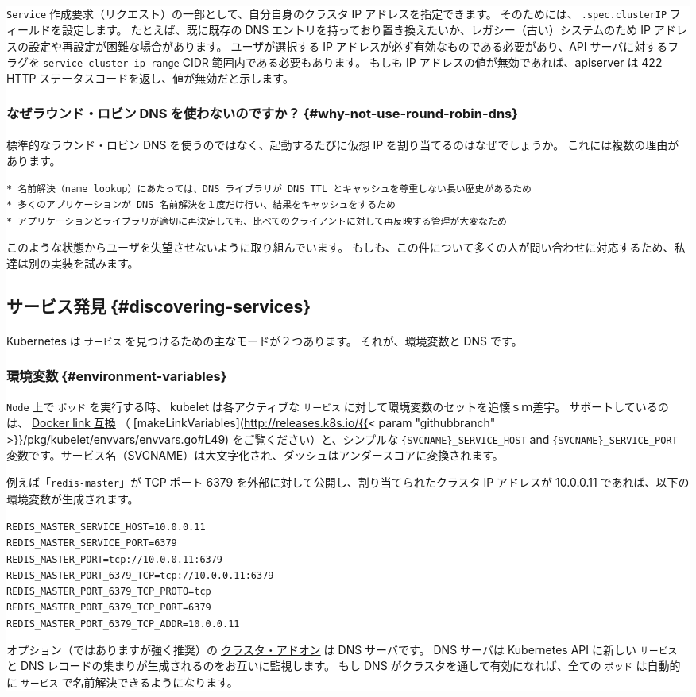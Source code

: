 
`Service` 作成要求（リクエスト）の一部として、自分自身のクラスタ IP アドレスを指定できます。
そのためには、 `.spec.clusterIP` フィールドを設定します。
たとえば、既に既存の DNS エントリを持っており置き換えたいか、レガシー（古い）システムのため IP アドレスの設定や再設定が困難な場合があります。
ユーザが選択する IP アドレスが必ず有効なものである必要があり、API サーバに対するフラグを `service-cluster-ip-range` CIDR 範囲内である必要もあります。
もしも IP アドレスの値が無効であれば、apiserver は 422 HTTP ステータスコードを返し、値が無効だと示します。


### なぜラウンド・ロビン DNS を使わないのですか？ {#why-not-use-round-robin-dns}


標準的なラウンド・ロビン DNS を使うのではなく、起動するたびに仮想 IP を割り当てるのはなぜでしょうか。
これには複数の理由があります。


    * 名前解決（name lookup）にあたっては、DNS ライブラリが DNS TTL とキャッシュを尊重しない長い歴史があるため
    * 多くのアプリケーションが DNS 名前解決を１度だけ行い、結果をキャッシュをするため
    * アプリケーションとライブラリが適切に再決定しても、比べてのクライアントに対して再反映する管理が大変なため


このような状態からユーザを失望させないように取り組んでいます。
もしも、この件について多くの人が問い合わせに対応するため、私達は別の実装を試みます。



## サービス発見 {#discovering-services}


Kubernetes は `サービス` を見つけるための主なモードが２つあります。
それが、環境変数と DNS です。


### 環境変数 {#environment-variables}


`Node` 上で `ポッド` を実行する時、 kubelet は各アクティブな `サービス` に対して環境変数のセットを追懐ｓｍ差宇。
サポートしているのは、 [Docker link 互換](https://docs.docker.com/userguide/dockerlinks/) （ [makeLinkVariables](http://releases.k8s.io/{{< param "githubbranch" >}}/pkg/kubelet/envvars/envvars.go#L49) をご覧ください）と、シンプルな  `{SVCNAME}_SERVICE_HOST` and `{SVCNAME}_SERVICE_PORT` 変数です。サービス名（SVCNAME）は大文字化され、ダッシュはアンダースコアに変換されます。


例えば「`redis-master`」が TCP ポート 6379 を外部に対して公開し、割り当てられたクラスタ IP アドレスが 10.0.0.11 であれば、以下の環境変数が生成されます。

```shell
REDIS_MASTER_SERVICE_HOST=10.0.0.11
REDIS_MASTER_SERVICE_PORT=6379
REDIS_MASTER_PORT=tcp://10.0.0.11:6379
REDIS_MASTER_PORT_6379_TCP=tcp://10.0.0.11:6379
REDIS_MASTER_PORT_6379_TCP_PROTO=tcp
REDIS_MASTER_PORT_6379_TCP_PORT=6379
REDIS_MASTER_PORT_6379_TCP_ADDR=10.0.0.11
```


オプション（ではありますが強く推奨）の [クラスタ・アドオン](/jpdocs/concepts/cluster-administration/addons/) は DNS サーバです。
DNS サーバは Kubernetes API に新しい `サービス` と DNS レコードの集まりが生成されるのをお互いに監視します。
もし DNS がクラスタを通して有効になれば、全ての `ポッド` は自動的に `サービス` で名前解決できるようになります。

